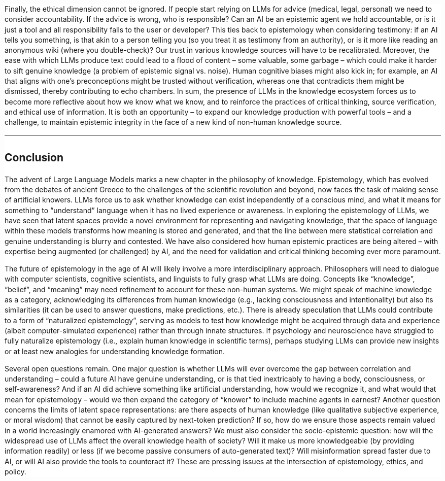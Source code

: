 Finally, the ethical dimension cannot be ignored. If people start relying on LLMs for advice (medical, legal, personal) we need to consider accountability. If the advice is wrong, who is responsible? Can an AI be an epistemic agent we hold accountable, or is it just a tool and all responsibility falls to the user or developer? This ties back to epistemology when considering testimony: if an AI tells you something, is that akin to a person telling you (so you treat it as testimony from an authority), or is it more like reading an anonymous wiki (where you double-check)? Our trust in various knowledge sources will have to be recalibrated. Moreover, the ease with which LLMs produce text could lead to a flood of content – some valuable, some garbage – which could make it harder to sift genuine knowledge (a problem of epistemic signal vs. noise). Human cognitive biases might also kick in; for example, an AI that aligns with one’s preconceptions might be trusted without verification, whereas one that contradicts them might be dismissed, thereby contributing to echo chambers. In sum, the presence of LLMs in the knowledge ecosystem forces us to become more reflective about how we know what we know, and to reinforce the practices of critical thinking, source verification, and ethical use of information. It is both an opportunity – to expand our knowledge production with powerful tools – and a challenge, to maintain epistemic integrity in the face of a new kind of non-human knowledge source.

---

## Conclusion

The advent of Large Language Models marks a new chapter in the philosophy of knowledge. Epistemology, which has evolved from the debates of ancient Greece to the challenges of the scientific revolution and beyond, now faces the task of making sense of artificial knowers. LLMs force us to ask whether knowledge can exist independently of a conscious mind, and what it means for something to “understand” language when it has no lived experience or awareness. In exploring the epistemology of LLMs, we have seen that latent spaces provide a novel environment for representing and navigating knowledge, that the space of language within these models transforms how meaning is stored and generated, and that the line between mere statistical correlation and genuine understanding is blurry and contested. We have also considered how human epistemic practices are being altered – with expertise being augmented (or challenged) by AI, and the need for validation and critical thinking becoming ever more paramount.

The future of epistemology in the age of AI will likely involve a more interdisciplinary approach. Philosophers will need to dialogue with computer scientists, cognitive scientists, and linguists to fully grasp what LLMs are doing. Concepts like “knowledge”, “belief”, and “meaning” may need refinement to account for these non-human systems. We might speak of machine knowledge as a category, acknowledging its differences from human knowledge (e.g., lacking consciousness and intentionality) but also its similarities (it can be used to answer questions, make predictions, etc.). There is already speculation that LLMs could contribute to a form of “naturalized epistemology”, serving as models to test how knowledge might be acquired through data and experience (albeit computer-simulated experience) rather than through innate structures. If psychology and neuroscience have struggled to fully naturalize epistemology (i.e., explain human knowledge in scientific terms), perhaps studying LLMs can provide new insights or at least new analogies for understanding knowledge formation.

Several open questions remain. One major question is whether LLMs will ever overcome the gap between correlation and understanding – could a future AI have genuine understanding, or is that tied inextricably to having a body, consciousness, or self-awareness? And if an AI did achieve something like artificial understanding, how would we recognize it, and what would that mean for epistemology – would we then expand the category of “knower” to include machine agents in earnest? Another question concerns the limits of latent space representations: are there aspects of human knowledge (like qualitative subjective experience, or moral wisdom) that cannot be easily captured by next-token prediction? If so, how do we ensure those aspects remain valued in a world increasingly enamored with AI-generated answers? We must also consider the socio-epistemic question: how will the widespread use of LLMs affect the overall knowledge health of society? Will it make us more knowledgeable (by providing information readily) or less (if we become passive consumers of auto-generated text)? Will misinformation spread faster due to AI, or will AI also provide the tools to counteract it? These are pressing issues at the intersection of epistemology, ethics, and policy.
